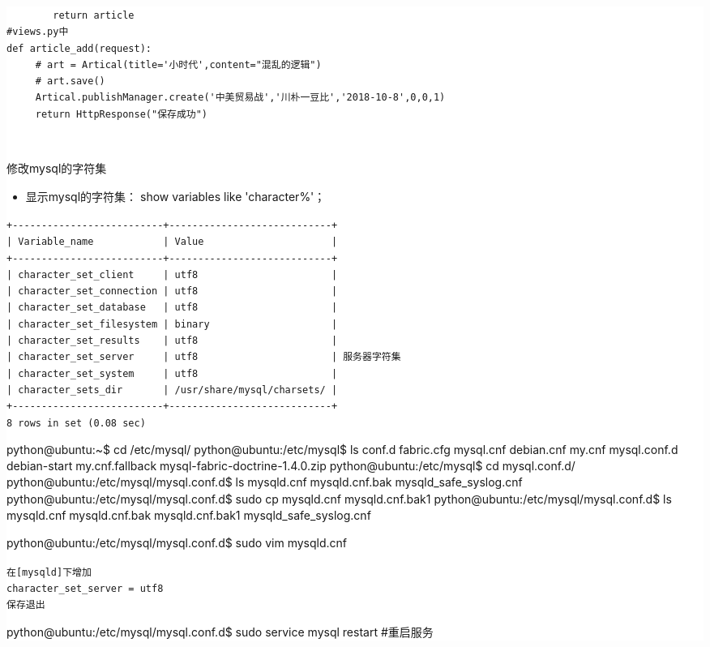   ~~~
          return article
  #views.py中
  def article_add(request):
       # art = Artical(title='小时代',content="混乱的逻辑")
       # art.save()
       Artical.publishManager.create('中美贸易战','川朴一豆比','2018-10-8',0,0,1)
       return HttpResponse("保存成功")
  ~~~

  ​



修改mysql的字符集

- 显示mysql的字符集： show variables like 'character%'；

~~~
+--------------------------+----------------------------+
| Variable_name            | Value                      |
+--------------------------+----------------------------+
| character_set_client     | utf8                       |
| character_set_connection | utf8                       |
| character_set_database   | utf8                       |
| character_set_filesystem | binary                     |
| character_set_results    | utf8                       |
| character_set_server     | utf8                       | 服务器字符集
| character_set_system     | utf8                       |
| character_sets_dir       | /usr/share/mysql/charsets/ |
+--------------------------+----------------------------+
8 rows in set (0.08 sec)

~~~

python@ubuntu:~$ cd /etc/mysql/
python@ubuntu:/etc/mysql$ ls
conf.d        fabric.cfg       mysql.cnf
debian.cnf    my.cnf           mysql.conf.d
debian-start  my.cnf.fallback  mysql-fabric-doctrine-1.4.0.zip
python@ubuntu:/etc/mysql$ cd mysql.conf.d/
python@ubuntu:/etc/mysql/mysql.conf.d$ ls
mysqld.cnf  mysqld.cnf.bak  mysqld_safe_syslog.cnf
python@ubuntu:/etc/mysql/mysql.conf.d$ sudo cp mysqld.cnf mysqld.cnf.bak1
python@ubuntu:/etc/mysql/mysql.conf.d$ ls
mysqld.cnf  mysqld.cnf.bak  mysqld.cnf.bak1  mysqld_safe_syslog.cnf

python@ubuntu:/etc/mysql/mysql.conf.d$ sudo vim mysqld.cnf

~~~
在[mysqld]下增加
character_set_server = utf8
保存退出
~~~

python@ubuntu:/etc/mysql/mysql.conf.d$ sudo service mysql restart     #重启服务